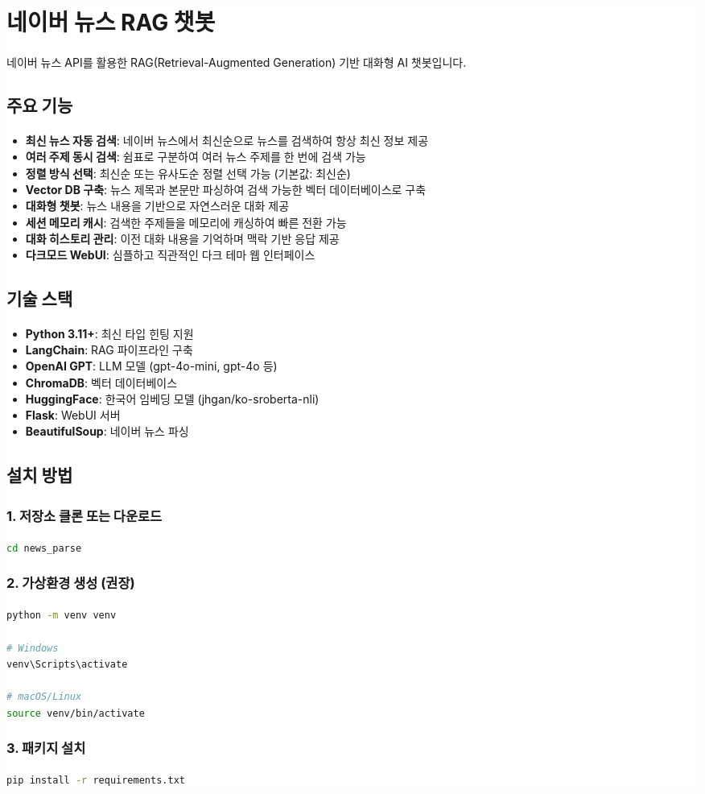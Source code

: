 # 네이버 뉴스 RAG 챗봇

네이버 뉴스 API를 활용한 RAG(Retrieval-Augmented Generation) 기반 대화형 AI 챗봇입니다.

## 주요 기능

- **최신 뉴스 자동 검색**: 네이버 뉴스에서 최신순으로 뉴스를 검색하여 항상 최신 정보 제공
- **여러 주제 동시 검색**: 쉼표로 구분하여 여러 뉴스 주제를 한 번에 검색 가능
- **정렬 방식 선택**: 최신순 또는 유사도순 정렬 선택 가능 (기본값: 최신순)
- **Vector DB 구축**: 뉴스 제목과 본문만 파싱하여 검색 가능한 벡터 데이터베이스로 구축
- **대화형 챗봇**: 뉴스 내용을 기반으로 자연스러운 대화 제공
- **세션 메모리 캐시**: 검색한 주제들을 메모리에 캐싱하여 빠른 전환 가능
- **대화 히스토리 관리**: 이전 대화 내용을 기억하며 맥락 기반 응답 제공
- **다크모드 WebUI**: 심플하고 직관적인 다크 테마 웹 인터페이스

## 기술 스택

- **Python 3.11+**: 최신 타입 힌팅 지원
- **LangChain**: RAG 파이프라인 구축
- **OpenAI GPT**: LLM 모델 (gpt-4o-mini, gpt-4o 등)
- **ChromaDB**: 벡터 데이터베이스
- **HuggingFace**: 한국어 임베딩 모델 (jhgan/ko-sroberta-nli)
- **Flask**: WebUI 서버
- **BeautifulSoup**: 네이버 뉴스 파싱

## 설치 방법

### 1. 저장소 클론 또는 다운로드

```bash
cd news_parse
```

### 2. 가상환경 생성 (권장)

```bash
python -m venv venv

# Windows
venv\Scripts\activate

# macOS/Linux
source venv/bin/activate
```

### 3. 패키지 설치

```bash
pip install -r requirements.txt
```
